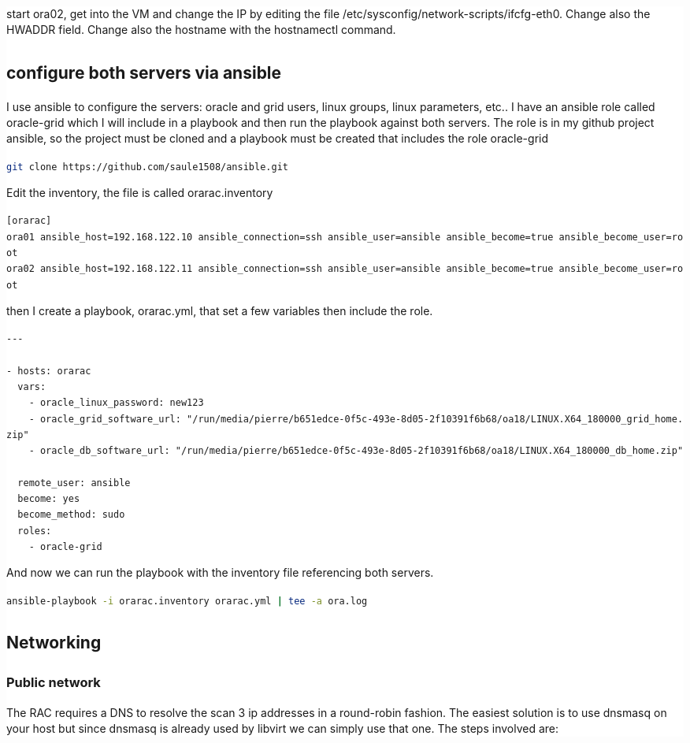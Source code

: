 start ora02, get into the VM and change the IP by editing the file /etc/sysconfig/network-scripts/ifcfg-eth0. Change also the HWADDR field. Change also the hostname with the hostnamectl command.

## configure both servers via ansible

I use ansible to configure the servers: oracle and grid users, linux groups, linux parameters, etc.. I have an ansible role called oracle-grid which I will include in a playbook and then run the playbook against both servers. The role is in my github project ansible, so the project must be cloned and a playbook must be created that includes the role oracle-grid

```bash
git clone https://github.com/saule1508/ansible.git
```

Edit the inventory, the file is called orarac.inventory

```
[orarac]
ora01 ansible_host=192.168.122.10 ansible_connection=ssh ansible_user=ansible ansible_become=true ansible_become_user=root
ora02 ansible_host=192.168.122.11 ansible_connection=ssh ansible_user=ansible ansible_become=true ansible_become_user=root
```

then I create a playbook, orarac.yml, that set a few variables then include the role.

```
---

- hosts: orarac
  vars:
    - oracle_linux_password: new123
    - oracle_grid_software_url: "/run/media/pierre/b651edce-0f5c-493e-8d05-2f10391f6b68/oa18/LINUX.X64_180000_grid_home.zip"
    - oracle_db_software_url: "/run/media/pierre/b651edce-0f5c-493e-8d05-2f10391f6b68/oa18/LINUX.X64_180000_db_home.zip"

  remote_user: ansible
  become: yes
  become_method: sudo
  roles:
    - oracle-grid
```

And now we can run the playbook with the inventory file referencing both servers.

```bash
ansible-playbook -i orarac.inventory orarac.yml | tee -a ora.log
```

## Networking

### Public network

The RAC requires a DNS to resolve the scan 3 ip addresses in a round-robin fashion. The easiest solution is to use dnsmasq on your host but since dnsmasq is already used by libvirt we can simply use that one. The steps involved are:
